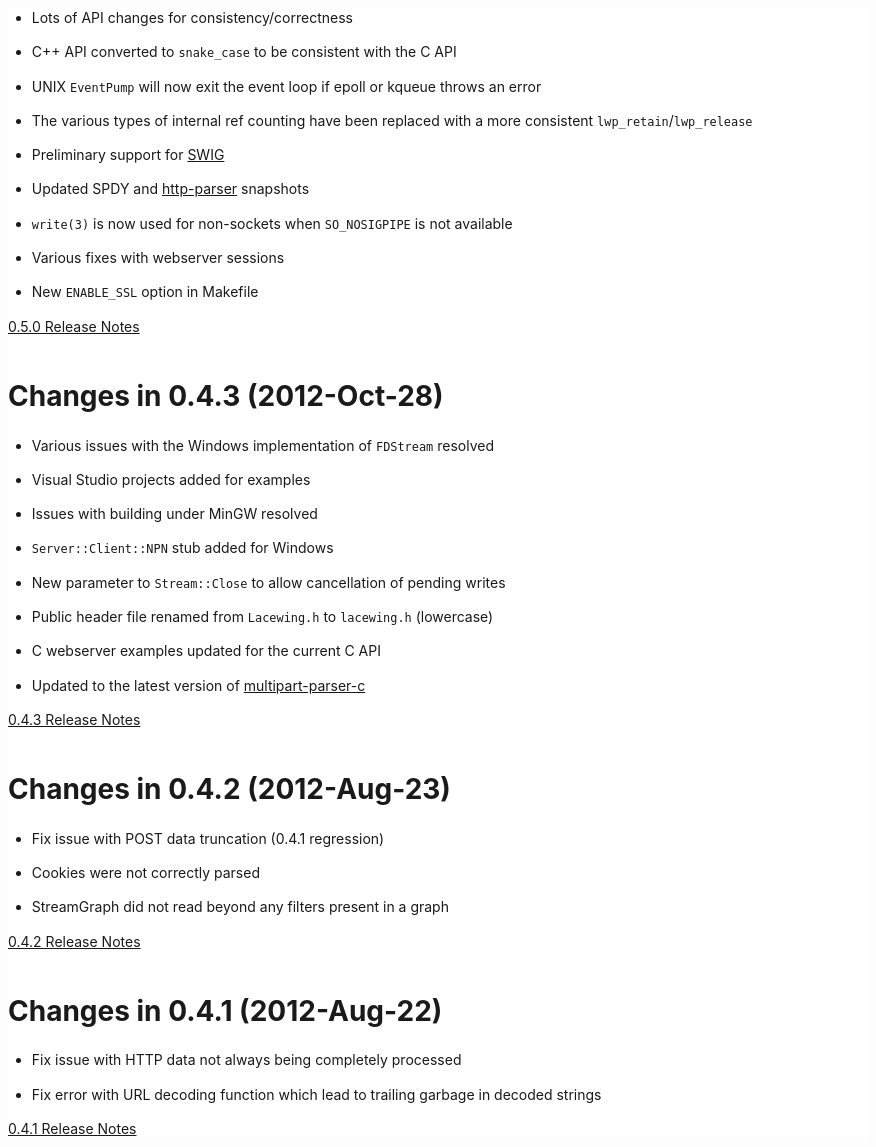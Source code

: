 - Lots of API changes for consistency/correctness

- C++ API converted to `snake_case` to be consistent with the C API

- UNIX `EventPump` will now exit the event loop if epoll or kqueue throws an error

- The various types of internal ref counting have been replaced with a more consistent `lwp_retain`/`lwp_release`

- Preliminary support for [SWIG](http://swig.org/)

- Updated SPDY and [http-parser](https://github.com/joyent/http-parser) snapshots

- `write(3)` is now used for non-sockets when `SO_NOSIGPIPE` is not available

- Various fixes with webserver sessions

- New `ENABLE_SSL` option in Makefile

[0.5.0 Release Notes](http://udp.github.io/lacewing/release/0.5.0.html)


Changes in 0.4.3 (2012-Oct-28)
==============================

- Various issues with the Windows implementation of `FDStream` resolved

- Visual Studio projects added for examples

- Issues with building under MinGW resolved

- `Server::Client::NPN` stub added for Windows

- New parameter to `Stream::Close` to allow cancellation of pending writes

- Public header file renamed from `Lacewing.h` to `lacewing.h` (lowercase)

- C webserver examples updated for the current C API

- Updated to the latest version of [multipart-parser-c](https://github.com/iafonov/multipart-parser-c)

[0.4.3 Release Notes](http://udp.github.io/lacewing/release/0.4.3.html)


Changes in 0.4.2 (2012-Aug-23)
==============================

- Fix issue with POST data truncation (0.4.1 regression)

- Cookies were not correctly parsed

- StreamGraph did not read beyond any filters present in a graph

[0.4.2 Release Notes](http://udp.github.io/lacewing/release/0.4.2.html)


Changes in 0.4.1 (2012-Aug-22)
==============================

- Fix issue with HTTP data not always being completely processed

- Fix error with URL decoding function which lead to trailing garbage in decoded strings 

[0.4.1 Release Notes](http://udp.github.io/lacewing/release/0.4.1.html)
